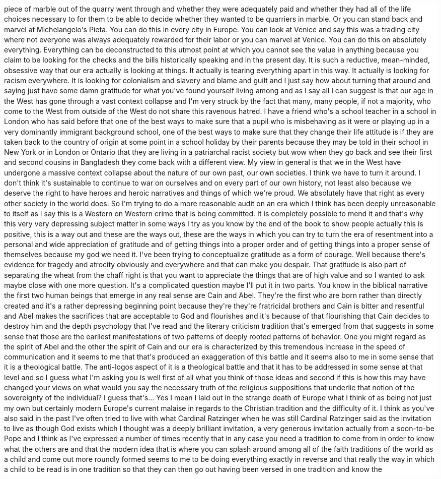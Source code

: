 piece of marble out of the quarry went through and whether they were adequately paid and whether they had all of the life choices necessary to for them to be able to decide whether they wanted to be quarriers in marble. Or you can stand back and marvel at Michelangelo's Pieta. You can do this in every city in Europe. You can look at Venice and say this was a trading city where not everyone was always adequately rewarded for their labor or you can marvel at Venice. You can do this on absolutely everything. Everything can be deconstructed to this utmost point at which you cannot see the value in anything because you claim to be looking for the checks and the bills historically speaking and in the present day. It is such a reductive, mean-minded, obsessive way that our era actually is looking at things. It actually is tearing everything apart in this way. It actually is looking for racism everywhere. It is looking for colonialism and slavery and blame and guilt and I just say how about turning that around and saying just have some damn gratitude for what you've found yourself living among and as I say all I can suggest is that our age in the West has gone through a vast context collapse and I'm very struck by the fact that many, many people, if not a majority, who come to the West from outside of the West do not share this ravenous hatred. I have a friend who's a school teacher in a school in London who has said before that one of the best ways to make sure that a pupil who is misbehaving as it were or playing up in a very dominantly immigrant background school, one of the best ways to make sure that they change their life attitude is if they are taken back to the country of origin at some point in a school holiday by their parents because they may be told in their school in New York or in London or Ontario that they are living in a patriarchal racist society but wow when they go back and see their first and second cousins in Bangladesh they come back with a different view. My view in general is that we in the West have undergone a massive context collapse about the nature of our own past, our own societies. I think we have to turn it around. I don't think it's sustainable to continue to war on ourselves and on every part of our own history, not least also because we deserve the right to have heroes and heroic narratives and things of which we're proud. We absolutely have that right as every other society in the world does. So I'm trying to do a more reasonable audit on an era which I think has been deeply unreasonable to itself as I say this is a Western on Western crime that is being committed. It is completely possible to mend it and that's why this very very depressing subject matter in some ways I try as you know by the end of the book to show people actually this is positive, this is a way out and these are the ways out, these are the ways in which you can try to turn the era of resentment into a personal and wide appreciation of gratitude and of getting things into a proper order and of getting things into a proper sense of themselves because my god we need it. I've been trying to conceptualize gratitude as a form of courage. Well because there's evidence for tragedy and atrocity obviously and everywhere and that can make you despair. That gratitude is also part of separating the wheat from the chaff right is that you want to appreciate the things that are of high value and so I wanted to ask maybe close with one more question. It's a complicated question maybe I'll put it in two parts. You know in the biblical narrative the first two human beings that emerge in any real sense are Cain and Abel. They're the first who are born rather than directly created and it's a rather depressing beginning point because they're they're fratricidal brothers and Cain is bitter and resentful and Abel makes the sacrifices that are acceptable to God and flourishes and it's because of that flourishing that Cain decides to destroy him and the depth psychology that I've read and the literary criticism tradition that's emerged from that suggests in some sense that those are the earliest manifestations of two patterns of deeply rooted patterns of behavior. One you might regard as the spirit of Abel and the other the spirit of Cain and our era is characterized by this tremendous increase in the speed of communication and it seems to me that that's produced an exaggeration of this battle and it seems also to me in some sense that it is a theological battle. The anti-logos aspect of it is a theological battle and that it has to be addressed in some sense at that level and so I guess what I'm asking you is well first of all what you think of those ideas and second if this is how this may have changed your views on what would you say the necessary truth of the religious suppositions that underlie that notion of the sovereignty of the individual? I guess that's... Yes I mean I laid out in the strange death of Europe what I think of as being not just my own but certainly modern Europe's current malaise in regards to the Christian tradition and the difficulty of it. I think as you've also said in the past I've often tried to live with what Cardinal Ratzinger when he was still Cardinal Ratzinger said as the invitation to live as though God exists which I thought was a deeply brilliant invitation, a very generous invitation actually from a soon-to-be Pope and I think as I've expressed a number of times recently that in any case you need a tradition to come from in order to know what the others are and that the modern idea that is where you can splash around among all of the faith traditions of the world as a child and come out more roundly formed seems to me to be doing everything exactly in reverse and that really the way in which a child to be read is in one tradition so that they can then go out having been versed in one tradition and know the